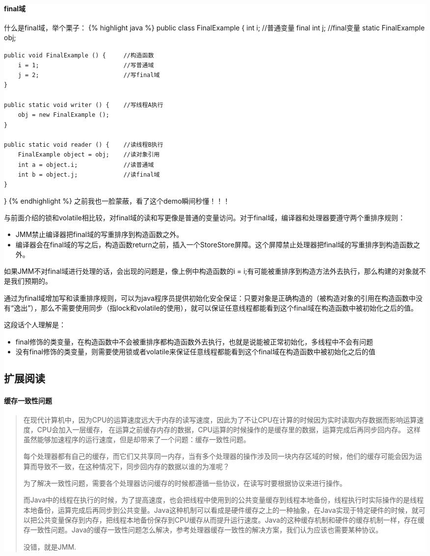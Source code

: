 
#### final域
什么是final域，举个栗子：
{% highlight java %}
public class FinalExample {
    int i;                            //普通变量
    final int j;                      //final变量
    static FinalExample obj;

    public void FinalExample () {     //构造函数
        i = 1;                        //写普通域
        j = 2;                        //写final域
    }

    public static void writer () {    //写线程A执行
        obj = new FinalExample ();
    }

    public static void reader () {    //读线程B执行
        FinalExample object = obj;    //读对象引用
        int a = object.i;             //读普通域
        int b = object.j;             //读final域
    }
}
{% endhighlight %}
之前我也一脸蒙蔽，看了这个demo瞬间秒懂！！！

与前面介绍的锁和volatile相比较，对final域的读和写更像是普通的变量访问。对于final域，编译器和处理器要遵守两个重排序规则：

- JMM禁止编译器把final域的写重排序到构造函数之外。
- 编译器会在final域的写之后，构造函数return之前，插入一个StoreStore屏障。这个屏障禁止处理器把final域的写重排序到构造函数之外。

如果JMM不对final域进行处理的话，会出现的问题是，像上例中构造函数的i = i;有可能被重排序到构造方法外去执行，那么构建的对象就不是我们预期的。

通过为final域增加写和读重排序规则，可以为java程序员提供初始化安全保证：只要对象是正确构造的（被构造对象的引用在构造函数中没有“逸出”），那么不需要使用同步（指lock和volatile的使用），就可以保证任意线程都能看到这个final域在构造函数中被初始化之后的值。

这段话个人理解是：
- final修饰的类变量，在构造函数中不会被重排序都构造函数外去执行，也就是说能被正常初始化，多线程中不会有问题
- 没有final修饰的类变量，则需要使用锁或者volatile来保证任意线程都能看到这个final域在构造函数中被初始化之后的值

## 扩展阅读
#### 缓存一致性问题

> 在现代计算机中，因为CPU的运算速度远大于内存的读写速度，因此为了不让CPU在计算的时候因为实时读取内存数据而影响运算速度，CPU会加入一层缓存， 在运算之前缓存内存的数据，CPU运算的时候操作的是缓存里的数据，运算完成后再同步回内存。 这样虽然能够加速程序的运行速度，但是却带来了一个问题：缓存一致性问题。
>
> 每个处理器都有自己的缓存，而它们又共享同一内存，当有多个处理器的操作涉及同一块内存区域的时候，他们的缓存可能会因为运算而导致不一致，在这种情况下，同步回内存的数据以谁的为准呢？
>
> 为了解决一致性问题，需要各个处理器访问缓存的时候都遵循一些协议，在读写时要根据协议来进行操作。
>
> 而Java中的线程在执行的时候，为了提高速度，也会把线程中使用到的公共变量缓存到线程本地备份，线程执行时实际操作的是线程本地备份，运算完成后再同步到公共变量。Java这种机制可以看成是硬件缓存之上的一种抽象，在Java实现于特定硬件的时候，就可以把公共变量保存到内存，把线程本地备份保存到CPU缓存从而提升运行速度。Java的这种缓存机制和硬件的缓存机制一样，存在缓存一致性问题。Java的缓存一致性问题怎么解决，参考处理器缓存一致性的解决方案，我们认为应该也需要某种协议。
>
> 没错，就是JMM.
